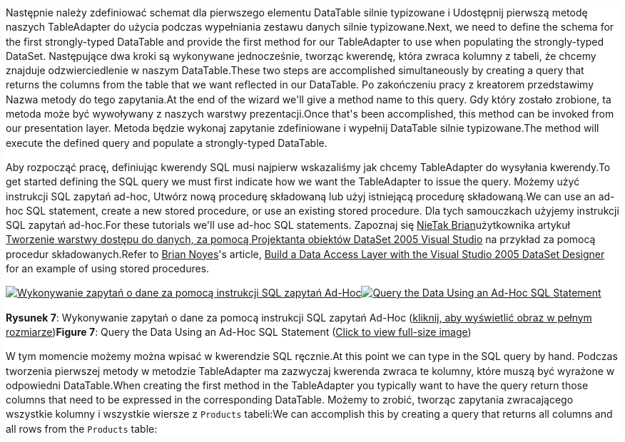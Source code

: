 
<span data-ttu-id="3ebb3-216">Następnie należy zdefiniować schemat dla pierwszego elementu DataTable silnie typizowane i Udostępnij pierwszą metodę naszych TableAdapter do użycia podczas wypełniania zestawu danych silnie typizowane.</span><span class="sxs-lookup"><span data-stu-id="3ebb3-216">Next, we need to define the schema for the first strongly-typed DataTable and provide the first method for our TableAdapter to use when populating the strongly-typed DataSet.</span></span> <span data-ttu-id="3ebb3-217">Następujące dwa kroki są wykonywane jednocześnie, tworząc kwerendę, która zwraca kolumny z tabeli, że chcemy znajduje odzwierciedlenie w naszym DataTable.</span><span class="sxs-lookup"><span data-stu-id="3ebb3-217">These two steps are accomplished simultaneously by creating a query that returns the columns from the table that we want reflected in our DataTable.</span></span> <span data-ttu-id="3ebb3-218">Po zakończeniu pracy z kreatorem przedstawimy Nazwa metody do tego zapytania.</span><span class="sxs-lookup"><span data-stu-id="3ebb3-218">At the end of the wizard we'll give a method name to this query.</span></span> <span data-ttu-id="3ebb3-219">Gdy który zostało zrobione, ta metoda może być wywoływany z naszych warstwy prezentacji.</span><span class="sxs-lookup"><span data-stu-id="3ebb3-219">Once that's been accomplished, this method can be invoked from our presentation layer.</span></span> <span data-ttu-id="3ebb3-220">Metoda będzie wykonaj zapytanie zdefiniowane i wypełnij DataTable silnie typizowane.</span><span class="sxs-lookup"><span data-stu-id="3ebb3-220">The method will execute the defined query and populate a strongly-typed DataTable.</span></span>

<span data-ttu-id="3ebb3-221">Aby rozpocząć pracę, definiując kwerendy SQL musi najpierw wskazaliśmy jak chcemy TableAdapter do wysyłania kwerendy.</span><span class="sxs-lookup"><span data-stu-id="3ebb3-221">To get started defining the SQL query we must first indicate how we want the TableAdapter to issue the query.</span></span> <span data-ttu-id="3ebb3-222">Możemy użyć instrukcji SQL zapytań ad-hoc, Utwórz nową procedurę składowaną lub użyj istniejącą procedurę składowaną.</span><span class="sxs-lookup"><span data-stu-id="3ebb3-222">We can use an ad-hoc SQL statement, create a new stored procedure, or use an existing stored procedure.</span></span> <span data-ttu-id="3ebb3-223">Dla tych samouczkach użyjemy instrukcji SQL zapytań ad-hoc.</span><span class="sxs-lookup"><span data-stu-id="3ebb3-223">For these tutorials we'll use ad-hoc SQL statements.</span></span> <span data-ttu-id="3ebb3-224">Zapoznaj się [NieTak Brian](http://briannoyes.net/)użytkownika artykuł [Tworzenie warstwy dostępu do danych, za pomocą Projektanta obiektów DataSet 2005 Visual Studio](http://www.theserverside.net/articles/showarticle.tss?id=DataSetDesigner) na przykład za pomocą procedur składowanych.</span><span class="sxs-lookup"><span data-stu-id="3ebb3-224">Refer to [Brian Noyes](http://briannoyes.net/)'s article, [Build a Data Access Layer with the Visual Studio 2005 DataSet Designer](http://www.theserverside.net/articles/showarticle.tss?id=DataSetDesigner) for an example of using stored procedures.</span></span>


<span data-ttu-id="3ebb3-225">[![Wykonywanie zapytań o dane za pomocą instrukcji SQL zapytań Ad-Hoc](creating-a-data-access-layer-vb/_static/image18.png)](creating-a-data-access-layer-vb/_static/image17.png)</span><span class="sxs-lookup"><span data-stu-id="3ebb3-225">[![Query the Data Using an Ad-Hoc SQL Statement](creating-a-data-access-layer-vb/_static/image18.png)](creating-a-data-access-layer-vb/_static/image17.png)</span></span>

<span data-ttu-id="3ebb3-226">**Rysunek 7**: Wykonywanie zapytań o dane za pomocą instrukcji SQL zapytań Ad-Hoc ([kliknij, aby wyświetlić obraz w pełnym rozmiarze](creating-a-data-access-layer-vb/_static/image19.png))</span><span class="sxs-lookup"><span data-stu-id="3ebb3-226">**Figure 7**: Query the Data Using an Ad-Hoc SQL Statement ([Click to view full-size image](creating-a-data-access-layer-vb/_static/image19.png))</span></span>


<span data-ttu-id="3ebb3-227">W tym momencie możemy można wpisać w kwerendzie SQL ręcznie.</span><span class="sxs-lookup"><span data-stu-id="3ebb3-227">At this point we can type in the SQL query by hand.</span></span> <span data-ttu-id="3ebb3-228">Podczas tworzenia pierwszej metody w metodzie TableAdapter ma zazwyczaj kwerenda zwraca te kolumny, które muszą być wyrażone w odpowiedni DataTable.</span><span class="sxs-lookup"><span data-stu-id="3ebb3-228">When creating the first method in the TableAdapter you typically want to have the query return those columns that need to be expressed in the corresponding DataTable.</span></span> <span data-ttu-id="3ebb3-229">Możemy to zrobić, tworząc zapytania zwracającego wszystkie kolumny i wszystkie wiersze z `Products` tabeli:</span><span class="sxs-lookup"><span data-stu-id="3ebb3-229">We can accomplish this by creating a query that returns all columns and all rows from the `Products` table:</span></span>
